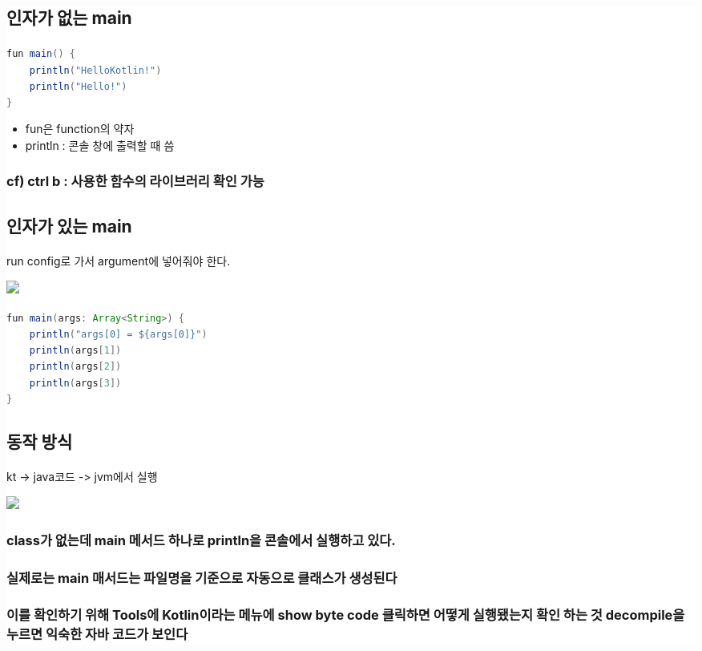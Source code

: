 ## 인자가 없는 main

```java
fun main() {
    println("HelloKotlin!")
    println("Hello!")
}
```


- fun은 function의 약자
- println : 콘솔 창에 출력할 때 씀



### cf) ctrl b : 사용한 함수의 라이브러리 확인 가능 



## 인자가 있는 main

run config로 가서 argument에 넣어줘야 한다.


<img src="https://i.imgur.com/cVjGFTg.png" width=800>




```java
fun main(args: Array<String>) {
    println("args[0] = ${args[0]}")
    println(args[1])
    println(args[2])
    println(args[3])
}
```



## 동작 방식

kt -> java코드 -> jvm에서 실행 



<img src="https://i.imgur.com/F3Nf8eJ.png" width=800>





### class가 없는데 main 메서드 하나로 println을 콘솔에서 실행하고 있다.
### 실제로는 main 매서드는 파일명을 기준으로 자동으로 클래스가 생성된다 
### 이를 확인하기 위해 Tools에 Kotlin이라는 메뉴에 show byte code 클릭하면 어떻게 실행됐는지 확인 하는 것 decompile을 누르면 익숙한 자바 코드가 보인다

